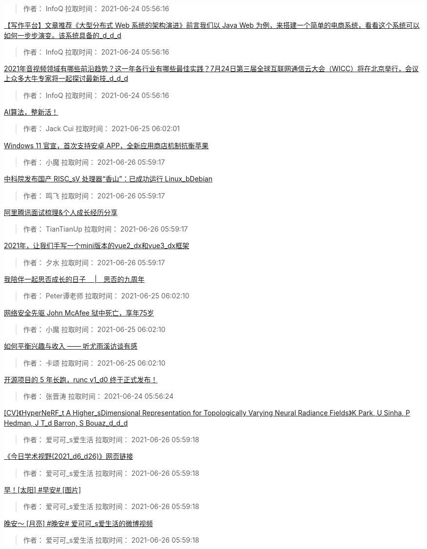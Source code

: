 > 作者： InfoQ  拉取时间： 2021-06-24 05:56:16

 [【写作平台】文章推荐《大型分布式 Web 系统的架构演进》前言我们以 Java Web 为例，来搭建一个简单的电商系统，看看这个系统可以如何一步步演变。该系统具备的_d_d_d](https://weibo.com/1746173800/KlwQAFfP7)

> 作者： InfoQ  拉取时间： 2021-06-24 05:56:16

 [2021年音视频领域有哪些前沿趋势？这一年各行业有哪些最佳实践？7月24日第三届全球互联网通信云大会（WICC）将在北京举行，会议上众多大牛专家将一起探讨最新技_d_d_d](https://weibo.com/1746173800/KlvEumLeo)

> 作者： InfoQ  拉取时间： 2021-06-24 05:56:16

 [AI算法，整新活！](https://cuijiahua.com/blog/2021/06/ai-18.html)

> 作者： Jack Cui  拉取时间： 2021-06-25 06:02:01

 [Windows 11 官宣，首次支持安卓 APP，全新应用商店机制抗衡苹果](https://segmentfault.com/a/1190000040239339)

> 作者： 小魔  拉取时间： 2021-06-26 05:59:17

 [中科院发布国产 RISC_sV 处理器“香山”：已成功运行 Linux_bDebian](https://segmentfault.com/a/1190000040237477)

> 作者： 鸣飞  拉取时间： 2021-06-26 05:59:17

 [阿里腾讯面试梳理&amp;个人成长经历分享](https://segmentfault.com/a/1190000039771047)

> 作者： TianTianUp  拉取时间： 2021-06-26 05:59:17

 [2021年，让我们手写一个mini版本的vue2_dx和vue3_dx框架](https://segmentfault.com/a/1190000040236708)

> 作者： 夕水  拉取时间： 2021-06-26 05:59:17

 [我陪伴一起思否成长的日子　 |　思否的九周年](https://segmentfault.com/a/1190000040235594)

> 作者： Peter谭老师  拉取时间： 2021-06-25 06:02:10

 [网络安全先驱 John McAfee 狱中死亡，享年75岁](https://segmentfault.com/a/1190000040231930)

> 作者： 小魔  拉取时间： 2021-06-25 06:02:10

 [如何平衡兴趣与收入 —— 听尤雨溪访谈有感](https://segmentfault.com/a/1190000040230988)

> 作者： 卡颂  拉取时间： 2021-06-25 06:02:10

 [开源项目的 5 年长跑，runc v1_d0 终于正式发布！](https://segmentfault.com/a/1190000040223946)

> 作者： 张晋涛  拉取时间： 2021-06-24 05:56:24

 [[CV]《HyperNeRF_t A Higher_sDimensional Representation for Topologically Varying Neural Radiance Fields》K Park, U Sinha, P Hedman, J T_d Barron, S Bouaz_d_d_d](https://weibo.com/1402400261/KlUmGlRtp)

> 作者： 爱可可_s爱生活  拉取时间： 2021-06-26 05:59:18

 [《今日学术视野(2021_d6_d26)》网页链接](https://weibo.com/1402400261/KlU6vu13T)

> 作者： 爱可可_s爱生活  拉取时间： 2021-06-26 05:59:18

 [早！[太阳] #早安# [图片]](https://weibo.com/1402400261/KlU4GjGBa)

> 作者： 爱可可_s爱生活  拉取时间： 2021-06-26 05:59:18

 [晚安～ [月亮] #晚安# 爱可可_s爱生活的微博视频](https://weibo.com/1402400261/KlR6P4GtJ)

> 作者： 爱可可_s爱生活  拉取时间： 2021-06-26 05:59:18
